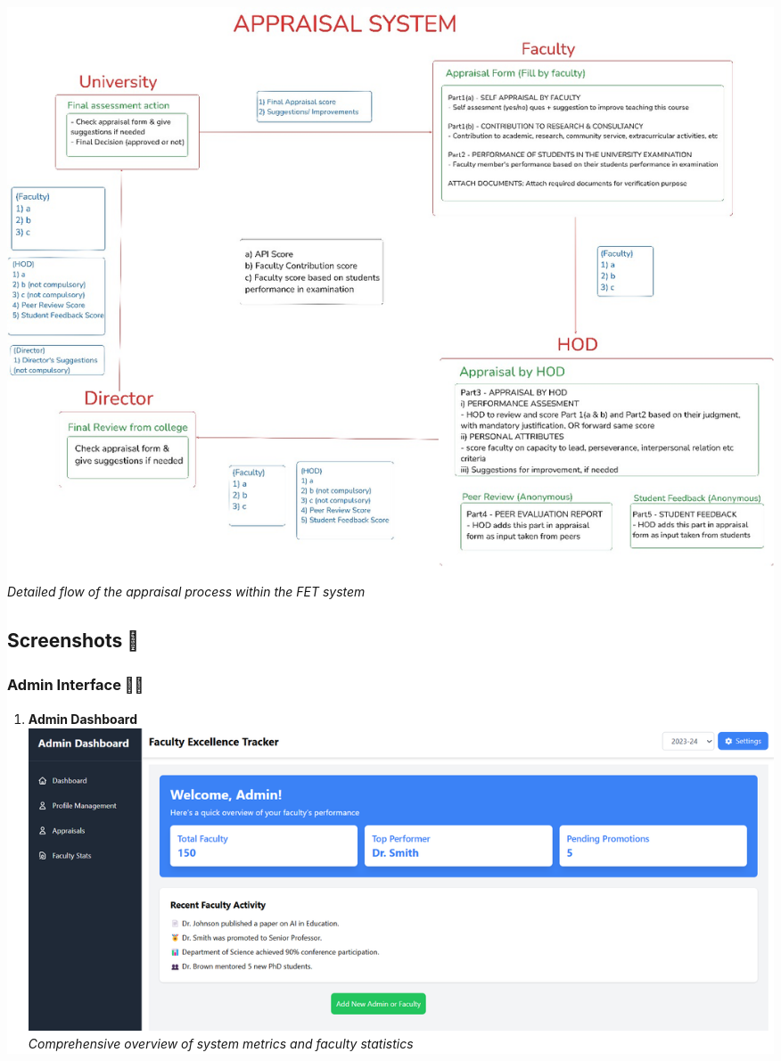    ![Appraisal Flowchart](/screenshots/fet_screenshots/appraisal-system-flowchart.jpg)

   _Detailed flow of the appraisal process within the FET system_

## Screenshots 📸

### Admin Interface 👨‍💼

1. **Admin Dashboard**
   ![Admin Dashboard](/screenshots/fet_screenshots/admin_dashboard.png)
   _Comprehensive overview of system metrics and faculty statistics_
